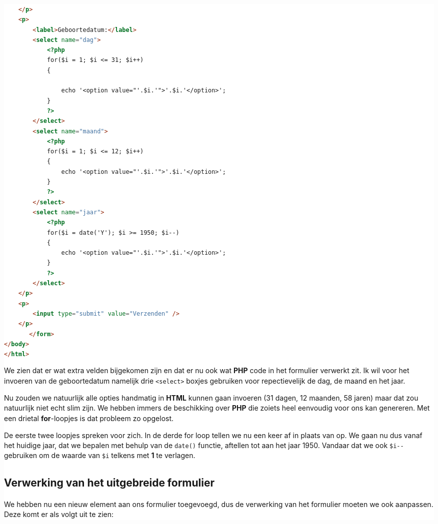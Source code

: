 ```html
    </p>
    <p>
        <label>Geboortedatum:</label>
        <select name="dag">
            <?php
            for($i = 1; $i <= 31; $i++)
            {

                echo '<option value="'.$i.'">'.$i.'</option>';
            }
            ?>
        </select>
        <select name="maand">
            <?php
            for($i = 1; $i <= 12; $i++)
            {
                echo '<option value="'.$i.'">'.$i.'</option>';
            }
            ?>
        </select>
        <select name="jaar">
            <?php
            for($i = date('Y'); $i >= 1950; $i--)
            {
                echo '<option value="'.$i.'">'.$i.'</option>';
            }
            ?>
        </select>
    </p>
    <p>
        <input type="submit" value="Verzenden" />
    </p>
       </form>
</body>
</html>
```

We zien dat er wat extra velden bijgekomen zijn en dat er nu ook wat **PHP** code in het formulier verwerkt zit. Ik wil voor het invoeren van de geboortedatum namelijk drie ``<select>`` boxjes gebruiken voor repectievelijk de dag, de maand en het jaar.

Nu zouden we natuurlijk alle opties handmatig in **HTML** kunnen gaan invoeren (31 dagen, 12 maanden, 58 jaren) maar dat zou natuurlijk niet echt slim zijn. We hebben immers de beschikking over **PHP** die zoiets heel eenvoudig voor ons kan genereren. Met een drietal **for**-loopjes is dat probleem zo opgelost.

De eerste twee loopjes spreken voor zich. In de derde for loop tellen we nu een keer af in plaats van op. We gaan nu dus vanaf het huidige jaar, dat we bepalen met behulp van de ``date()`` functie, aftellen tot aan het jaar 1950. Vandaar dat we ook ``$i--`` gebruiken om de waarde van ``$i`` telkens met **1** te verlagen.

## Verwerking van het uitgebreide formulier
We hebben nu een nieuw element aan ons formulier toegevoegd, dus de verwerking van het formulier moeten we ook aanpassen. Deze komt er als volgt uit te zien:
